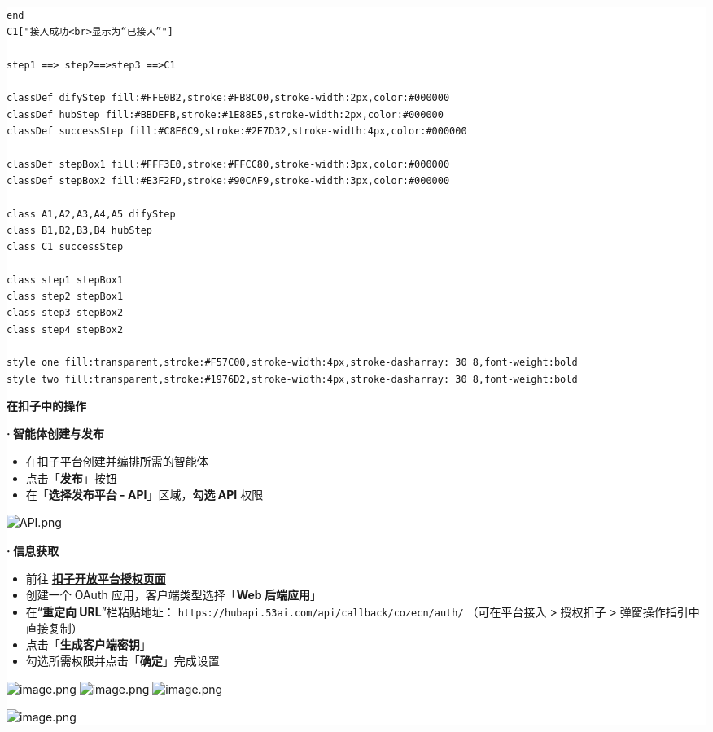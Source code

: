 ```mermaid
end
C1["接入成功<br>显示为“已接入”"]

step1 ==> step2==>step3 ==>C1

classDef difyStep fill:#FFE0B2,stroke:#FB8C00,stroke-width:2px,color:#000000
classDef hubStep fill:#BBDEFB,stroke:#1E88E5,stroke-width:2px,color:#000000
classDef successStep fill:#C8E6C9,stroke:#2E7D32,stroke-width:4px,color:#000000

classDef stepBox1 fill:#FFF3E0,stroke:#FFCC80,stroke-width:3px,color:#000000
classDef stepBox2 fill:#E3F2FD,stroke:#90CAF9,stroke-width:3px,color:#000000

class A1,A2,A3,A4,A5 difyStep
class B1,B2,B3,B4 hubStep
class C1 successStep

class step1 stepBox1
class step2 stepBox1
class step3 stepBox2
class step4 stepBox2

style one fill:transparent,stroke:#F57C00,stroke-width:4px,stroke-dasharray: 30 8,font-weight:bold
style two fill:transparent,stroke:#1976D2,stroke-width:4px,stroke-dasharray: 30 8,font-weight:bold
```

**在扣子中的操作**

**· 智能体创建与发布**

- 在扣子平台创建并编排所需的智能体
- 点击「**发布**」按钮
- 在「**选择发布平台 - API**」区域，**勾选 API** 权限

![API.png](http://kmdev.53ai.com/api/preview/a7056c60621a3e9b472f891082086fec.png)

**· 信息获取**

- 前往 [**扣子开放平台授权页面**](https://www.coze.cn/open/oauth/apps)
- 创建一个 OAuth 应用，客户端类型选择「**Web 后端应用**」
- 在“**重定向 URL**”栏粘贴地址：
  `https://hubapi.53ai.com/api/callback/cozecn/auth/`
  （可在平台接入 > 授权扣子 > 弹窗操作指引中直接复制）
- 点击「**生成客户端密钥**」
- 勾选所需权限并点击「**确定**」完成设置

![image.png](http://kmdev.53ai.com/api/preview/a312ad9eb12690eefc081338d2788b51.png)
![image.png](http://kmdev.53ai.com/api/preview/ca6e9d15b8cefb4941ca574fe54f3c67.png)
![image.png](http://kmdev.53ai.com/api/preview/37ead68450a9919d025e778211a57d91.png)

![image.png](http://kmdev.53ai.com/api/preview/dfb68e2aec2a0bdf4e8ed0cf922ce738.png)
